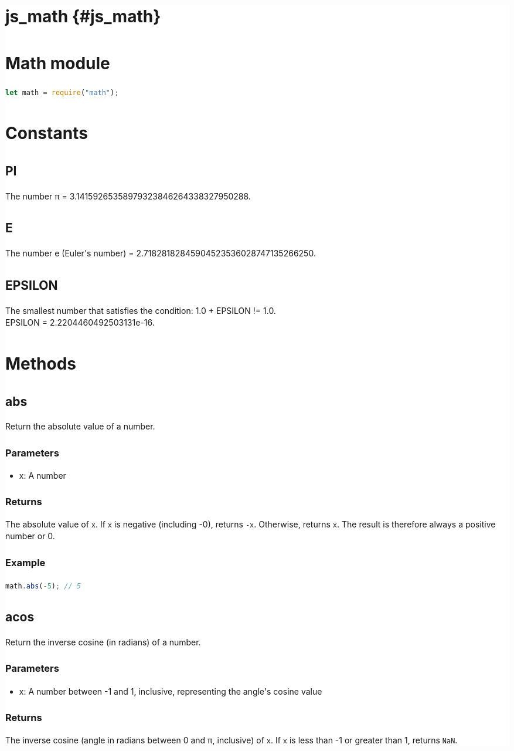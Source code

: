 # js_math {#js_math}

# Math module
```js
let math = require("math");
```
# Constants

## PI
The number π = 3.14159265358979323846264338327950288.

## E
The number e (Euler's number) = 2.71828182845904523536028747135266250.

## EPSILON
The smallest number that satisfies the condition: 1.0 + EPSILON != 1.0.  
EPSILON = 2.2204460492503131e-16.

# Methods

## abs
Return the absolute value of a number.

### Parameters
- x: A number

### Returns
The absolute value of `x`. If `x` is negative (including -0), returns `-x`. Otherwise, returns `x`. The result is therefore always a positive number or 0.

### Example
```js
math.abs(-5); // 5
```

## acos
Return the inverse cosine (in radians) of a number.

### Parameters
- x: A number between -1 and 1, inclusive, representing the angle's cosine value

### Returns
The inverse cosine (angle in radians between 0 and π, inclusive) of `x`. If `x` is less than -1 or greater than 1, returns `NaN`.

